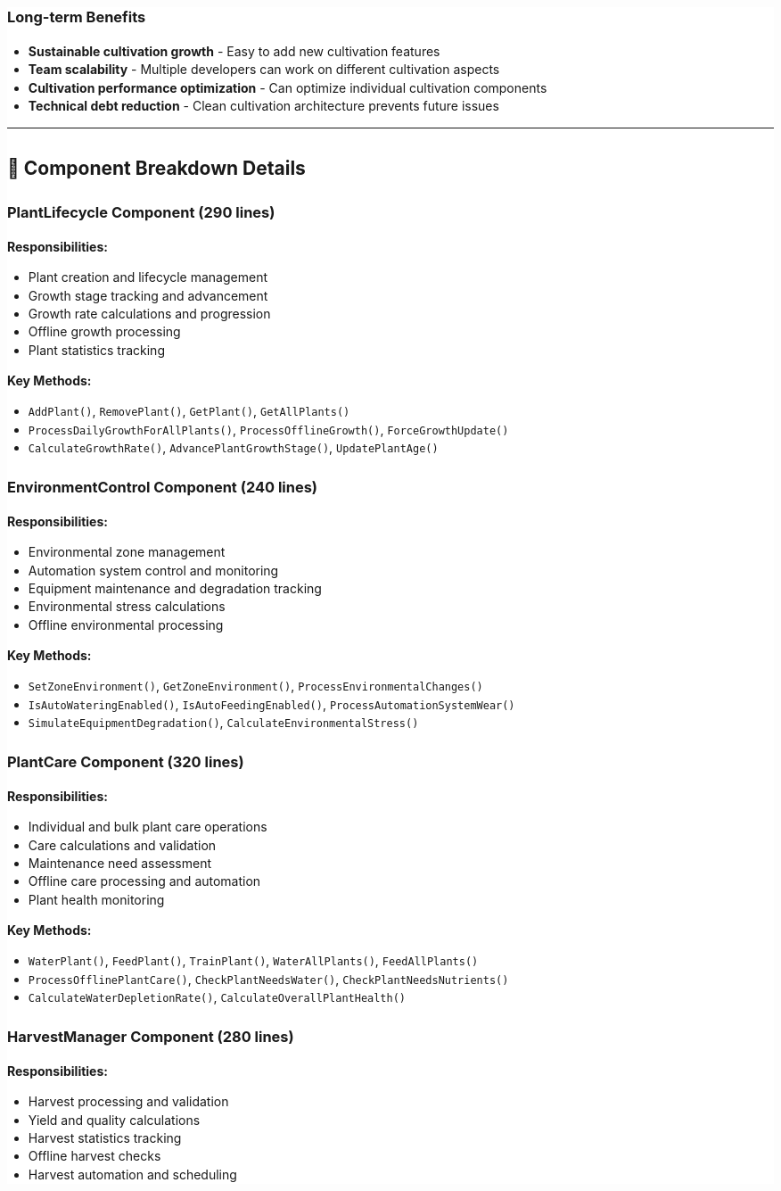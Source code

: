 ### **Long-term Benefits**
- **Sustainable cultivation growth** - Easy to add new cultivation features
- **Team scalability** - Multiple developers can work on different cultivation aspects
- **Cultivation performance optimization** - Can optimize individual cultivation components
- **Technical debt reduction** - Clean cultivation architecture prevents future issues

---

## 🎯 **Component Breakdown Details**

### **PlantLifecycle Component (290 lines)**
**Responsibilities:**
- Plant creation and lifecycle management
- Growth stage tracking and advancement
- Growth rate calculations and progression
- Offline growth processing
- Plant statistics tracking

**Key Methods:**
- `AddPlant()`, `RemovePlant()`, `GetPlant()`, `GetAllPlants()`
- `ProcessDailyGrowthForAllPlants()`, `ProcessOfflineGrowth()`, `ForceGrowthUpdate()`
- `CalculateGrowthRate()`, `AdvancePlantGrowthStage()`, `UpdatePlantAge()`

### **EnvironmentControl Component (240 lines)**
**Responsibilities:**
- Environmental zone management
- Automation system control and monitoring
- Equipment maintenance and degradation tracking
- Environmental stress calculations
- Offline environmental processing

**Key Methods:**
- `SetZoneEnvironment()`, `GetZoneEnvironment()`, `ProcessEnvironmentalChanges()`
- `IsAutoWateringEnabled()`, `IsAutoFeedingEnabled()`, `ProcessAutomationSystemWear()`
- `SimulateEquipmentDegradation()`, `CalculateEnvironmentalStress()`

### **PlantCare Component (320 lines)**
**Responsibilities:**
- Individual and bulk plant care operations
- Care calculations and validation
- Maintenance need assessment
- Offline care processing and automation
- Plant health monitoring

**Key Methods:**
- `WaterPlant()`, `FeedPlant()`, `TrainPlant()`, `WaterAllPlants()`, `FeedAllPlants()`
- `ProcessOfflinePlantCare()`, `CheckPlantNeedsWater()`, `CheckPlantNeedsNutrients()`
- `CalculateWaterDepletionRate()`, `CalculateOverallPlantHealth()`

### **HarvestManager Component (280 lines)**
**Responsibilities:**
- Harvest processing and validation
- Yield and quality calculations
- Harvest statistics tracking
- Offline harvest checks
- Harvest automation and scheduling
